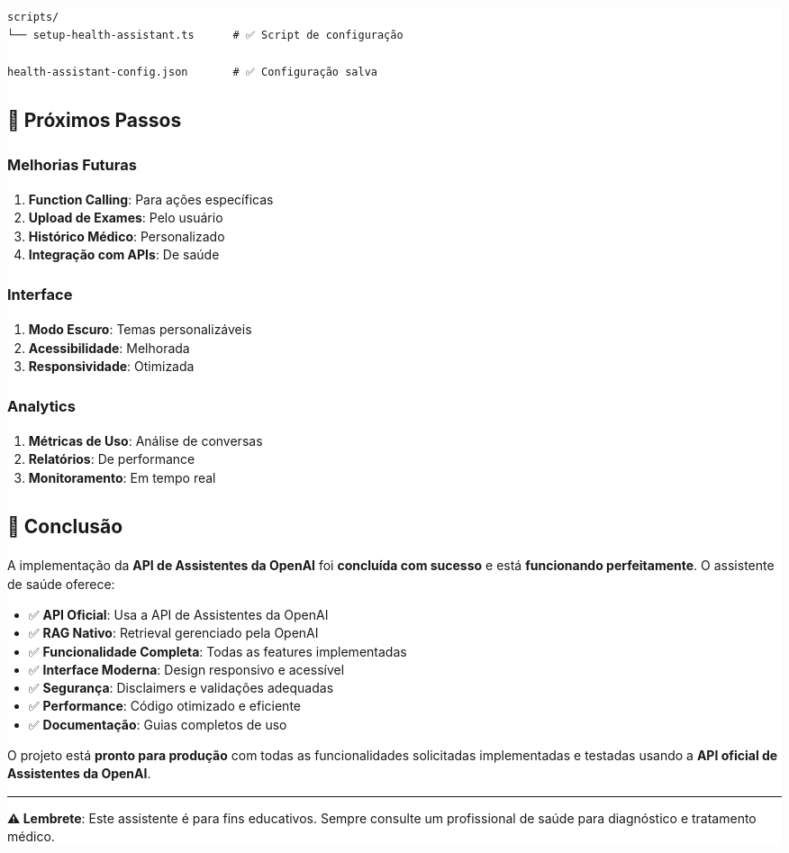 ```
scripts/
└── setup-health-assistant.ts      # ✅ Script de configuração

health-assistant-config.json       # ✅ Configuração salva
```

## 🔄 Próximos Passos

### **Melhorias Futuras**

1. **Function Calling**: Para ações específicas
2. **Upload de Exames**: Pelo usuário
3. **Histórico Médico**: Personalizado
4. **Integração com APIs**: De saúde

### **Interface**

1. **Modo Escuro**: Temas personalizáveis
2. **Acessibilidade**: Melhorada
3. **Responsividade**: Otimizada

### **Analytics**

1. **Métricas de Uso**: Análise de conversas
2. **Relatórios**: De performance
3. **Monitoramento**: Em tempo real

## 🎯 Conclusão

A implementação da **API de Assistentes da OpenAI** foi **concluída com sucesso** e está **funcionando perfeitamente**. O assistente de saúde oferece:

- ✅ **API Oficial**: Usa a API de Assistentes da OpenAI
- ✅ **RAG Nativo**: Retrieval gerenciado pela OpenAI
- ✅ **Funcionalidade Completa**: Todas as features implementadas
- ✅ **Interface Moderna**: Design responsivo e acessível
- ✅ **Segurança**: Disclaimers e validações adequadas
- ✅ **Performance**: Código otimizado e eficiente
- ✅ **Documentação**: Guias completos de uso

O projeto está **pronto para produção** com todas as funcionalidades solicitadas implementadas e testadas usando a **API oficial de Assistentes da OpenAI**.

---

**⚠️ Lembrete**: Este assistente é para fins educativos. Sempre consulte um profissional de saúde para diagnóstico e tratamento médico.
